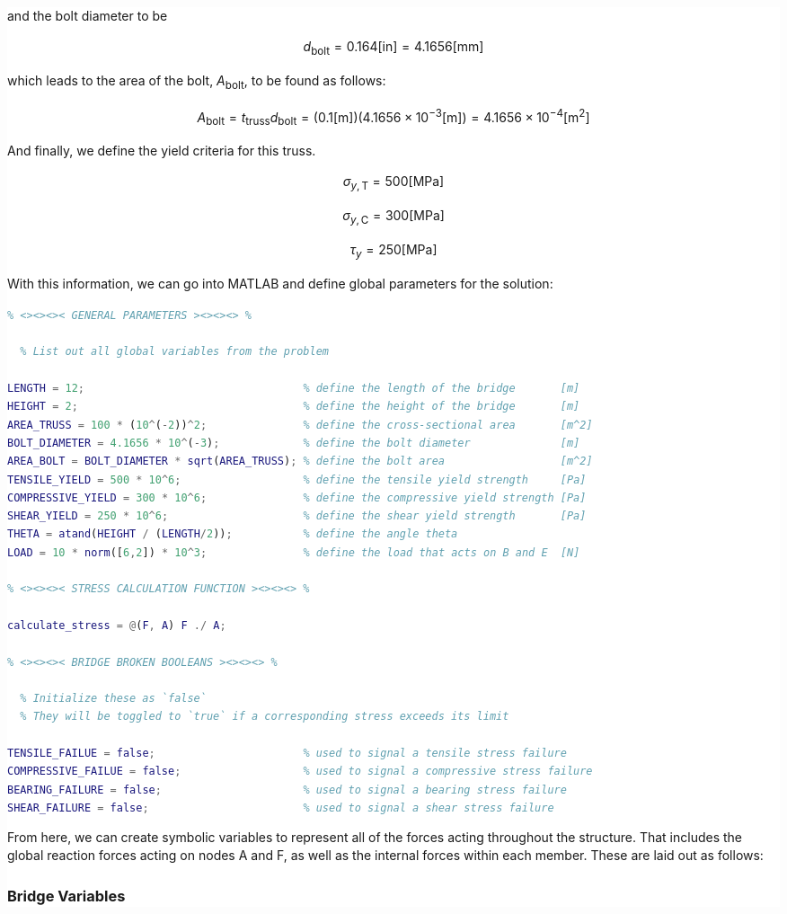 and the bolt diameter to be

$$d_{\mathrm{bolt}} = 0.164 [\mathrm{in}] = 4.1656 [\mathrm{mm}]$$

which leads to the area of the bolt, $A_{\mathrm{bolt}}$, to be found as follows:

$$A_{\mathrm{bolt}} = t_{\mathrm{truss}}d_{\mathrm{bolt}} = (0.1[\mathrm{m}]) (4.1656\times10^{-3} [\mathrm{m}]) = 4.1656\times10^{-4} [\mathrm{m}^2]$$

And finally, we define the yield criteria for this truss.

$$\sigma_{y,\mathrm{T}} = 500[\mathrm{MPa}]$$

$$\sigma_{y,\mathrm{C}} = 300[\mathrm{MPa}]$$

$$\tau_{y} = 250[\mathrm{MPa}]$$

With this information, we can go into MATLAB and define global parameters for the solution:

```MATLAB
% <><><>< GENERAL PARAMETERS ><><><> %

  % List out all global variables from the problem

LENGTH = 12;                                  % define the length of the bridge       [m]
HEIGHT = 2;                                   % define the height of the bridge       [m]
AREA_TRUSS = 100 * (10^(-2))^2;               % define the cross-sectional area       [m^2]
BOLT_DIAMETER = 4.1656 * 10^(-3);             % define the bolt diameter              [m]
AREA_BOLT = BOLT_DIAMETER * sqrt(AREA_TRUSS); % define the bolt area                  [m^2]
TENSILE_YIELD = 500 * 10^6;                   % define the tensile yield strength     [Pa]
COMPRESSIVE_YIELD = 300 * 10^6;               % define the compressive yield strength [Pa]
SHEAR_YIELD = 250 * 10^6;                     % define the shear yield strength       [Pa]
THETA = atand(HEIGHT / (LENGTH/2));           % define the angle theta
LOAD = 10 * norm([6,2]) * 10^3;               % define the load that acts on B and E  [N]

% <><><>< STRESS CALCULATION FUNCTION ><><><> %

calculate_stress = @(F, A) F ./ A;

% <><><>< BRIDGE BROKEN BOOLEANS ><><><> %

  % Initialize these as `false`
  % They will be toggled to `true` if a corresponding stress exceeds its limit

TENSILE_FAILUE = false;                       % used to signal a tensile stress failure
COMPRESSIVE_FAILUE = false;                   % used to signal a compressive stress failure
BEARING_FAILURE = false;                      % used to signal a bearing stress failure
SHEAR_FAILURE = false;                        % used to signal a shear stress failure
```

From here, we can create symbolic variables to represent all of the forces acting throughout the structure. That includes the global reaction forces acting on nodes $\mathrm{A}$ and $\mathrm{F}$, as well as the internal forces within each member. These are laid out as follows:

### Bridge Variables
